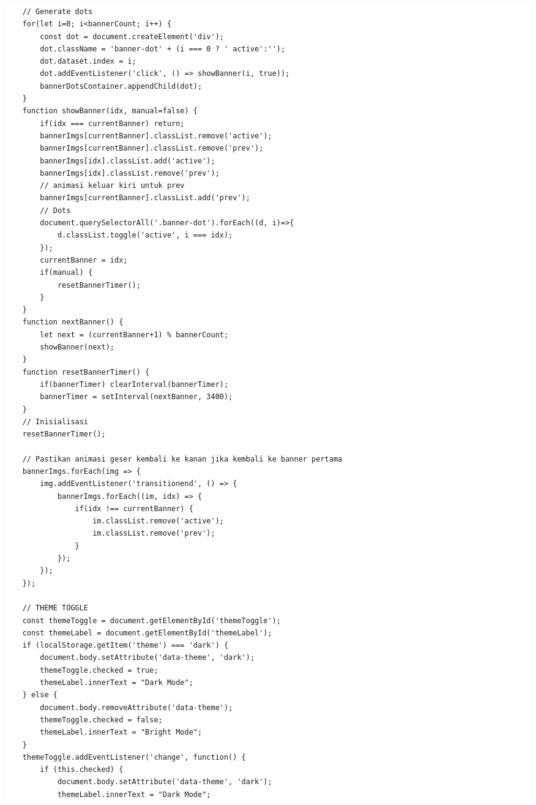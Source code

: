         // Generate dots
        for(let i=0; i<bannerCount; i++) {
            const dot = document.createElement('div');
            dot.className = 'banner-dot' + (i === 0 ? ' active':'');
            dot.dataset.index = i;
            dot.addEventListener('click', () => showBanner(i, true));
            bannerDotsContainer.appendChild(dot);
        }
        function showBanner(idx, manual=false) {
            if(idx === currentBanner) return;
            bannerImgs[currentBanner].classList.remove('active');
            bannerImgs[currentBanner].classList.remove('prev');
            bannerImgs[idx].classList.add('active');
            bannerImgs[idx].classList.remove('prev');
            // animasi keluar kiri untuk prev
            bannerImgs[currentBanner].classList.add('prev');
            // Dots
            document.querySelectorAll('.banner-dot').forEach((d, i)=>{
                d.classList.toggle('active', i === idx);
            });
            currentBanner = idx;
            if(manual) {
                resetBannerTimer();
            }
        }
        function nextBanner() {
            let next = (currentBanner+1) % bannerCount;
            showBanner(next);
        }
        function resetBannerTimer() {
            if(bannerTimer) clearInterval(bannerTimer);
            bannerTimer = setInterval(nextBanner, 3400);
        }
        // Inisialisasi
        resetBannerTimer();

        // Pastikan animasi geser kembali ke kanan jika kembali ke banner pertama
        bannerImgs.forEach(img => {
            img.addEventListener('transitionend', () => {
                bannerImgs.forEach((im, idx) => {
                    if(idx !== currentBanner) {
                        im.classList.remove('active');
                        im.classList.remove('prev');
                    }
                });
            });
        });

        // THEME TOGGLE
        const themeToggle = document.getElementById('themeToggle');
        const themeLabel = document.getElementById('themeLabel');
        if (localStorage.getItem('theme') === 'dark') {
            document.body.setAttribute('data-theme', 'dark');
            themeToggle.checked = true;
            themeLabel.innerText = "Dark Mode";
        } else {
            document.body.removeAttribute('data-theme');
            themeToggle.checked = false;
            themeLabel.innerText = "Bright Mode";
        }
        themeToggle.addEventListener('change', function() {
            if (this.checked) {
                document.body.setAttribute('data-theme', 'dark');
                themeLabel.innerText = "Dark Mode";
